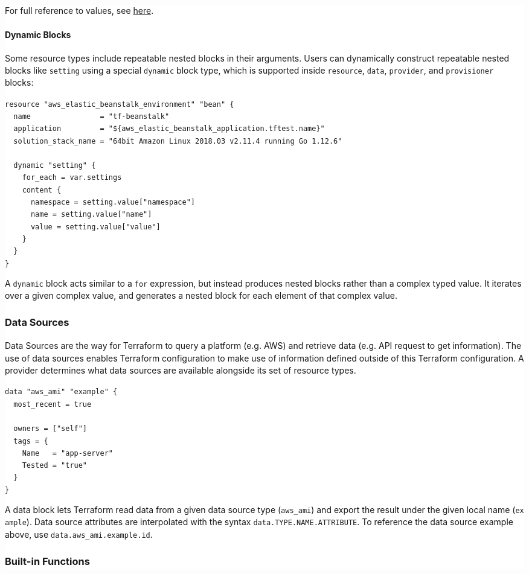 For full reference to values, see [here](https://www.terraform.io/docs/configuration/expressions/references.html). 

#### Dynamic Blocks

Some resource types include repeatable nested blocks in their arguments. Users can dynamically construct repeatable nested blocks like `setting` using a special `dynamic` block type, which is supported inside `resource`, `data`, `provider`, and `provisioner` blocks:

```
resource "aws_elastic_beanstalk_environment" "bean" {
  name                = "tf-beanstalk"
  application         = "${aws_elastic_beanstalk_application.tftest.name}"
  solution_stack_name = "64bit Amazon Linux 2018.03 v2.11.4 running Go 1.12.6"

  dynamic "setting" {
    for_each = var.settings
    content {
      namespace = setting.value["namespace"]
      name = setting.value["name"]
      value = setting.value["value"]
    }
  }
}
```

A `dynamic` block acts similar to a `for` expression, but instead produces nested blocks rather than a complex typed value. It iterates over a given complex value, and generates a nested block for each element of that complex value.

### Data Sources

Data Sources are the way for Terraform to query a platform (e.g. AWS) and retrieve data (e.g. API request to get information). The use of data sources enables Terraform configuration to make use of information defined outside of this Terraform configuration. A provider determines what data sources are available alongside its set of resource types.

```
data "aws_ami" "example" {
  most_recent = true

  owners = ["self"]
  tags = {
    Name   = "app-server"
    Tested = "true"
  }
}
```

A data block lets Terraform read data from a given data source type (`aws_ami`) and export the result under the given local name (`example`). Data source attributes are interpolated with the syntax `data.TYPE.NAME.ATTRIBUTE`. To reference the data source example above, use `data.aws_ami.example.id`.

### Built-in Functions
